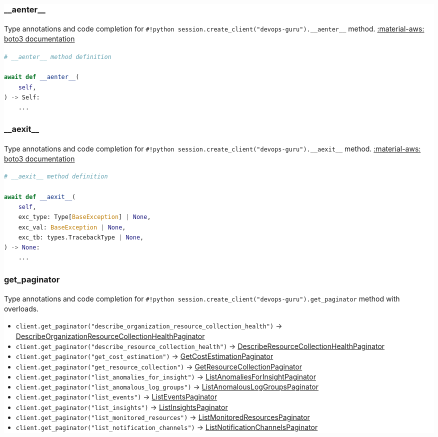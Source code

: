 ### \_\_aenter\_\_



Type annotations and code completion for `#!python session.create_client("devops-guru").__aenter__` method.
[:material-aws: boto3 documentation](https://boto3.amazonaws.com/v1/documentation/api/latest/reference/services/devops-guru.html#DevOpsGuru.Client)

```python
# __aenter__ method definition

await def __aenter__(
    self,
) -> Self:
    ...
```


### \_\_aexit\_\_



Type annotations and code completion for `#!python session.create_client("devops-guru").__aexit__` method.
[:material-aws: boto3 documentation](https://boto3.amazonaws.com/v1/documentation/api/latest/reference/services/devops-guru.html#DevOpsGuru.Client)

```python
# __aexit__ method definition

await def __aexit__(
    self,
    exc_type: Type[BaseException] | None,
    exc_val: BaseException | None,
    exc_tb: types.TracebackType | None,
) -> None:
    ...
```




### get_paginator

Type annotations and code completion for `#!python session.create_client("devops-guru").get_paginator` method with overloads.

- `client.get_paginator("describe_organization_resource_collection_health")` -> [DescribeOrganizationResourceCollectionHealthPaginator](./paginators.md#describeorganizationresourcecollectionhealthpaginator)
- `client.get_paginator("describe_resource_collection_health")` -> [DescribeResourceCollectionHealthPaginator](./paginators.md#describeresourcecollectionhealthpaginator)
- `client.get_paginator("get_cost_estimation")` -> [GetCostEstimationPaginator](./paginators.md#getcostestimationpaginator)
- `client.get_paginator("get_resource_collection")` -> [GetResourceCollectionPaginator](./paginators.md#getresourcecollectionpaginator)
- `client.get_paginator("list_anomalies_for_insight")` -> [ListAnomaliesForInsightPaginator](./paginators.md#listanomaliesforinsightpaginator)
- `client.get_paginator("list_anomalous_log_groups")` -> [ListAnomalousLogGroupsPaginator](./paginators.md#listanomalousloggroupspaginator)
- `client.get_paginator("list_events")` -> [ListEventsPaginator](./paginators.md#listeventspaginator)
- `client.get_paginator("list_insights")` -> [ListInsightsPaginator](./paginators.md#listinsightspaginator)
- `client.get_paginator("list_monitored_resources")` -> [ListMonitoredResourcesPaginator](./paginators.md#listmonitoredresourcespaginator)
- `client.get_paginator("list_notification_channels")` -> [ListNotificationChannelsPaginator](./paginators.md#listnotificationchannelspaginator)